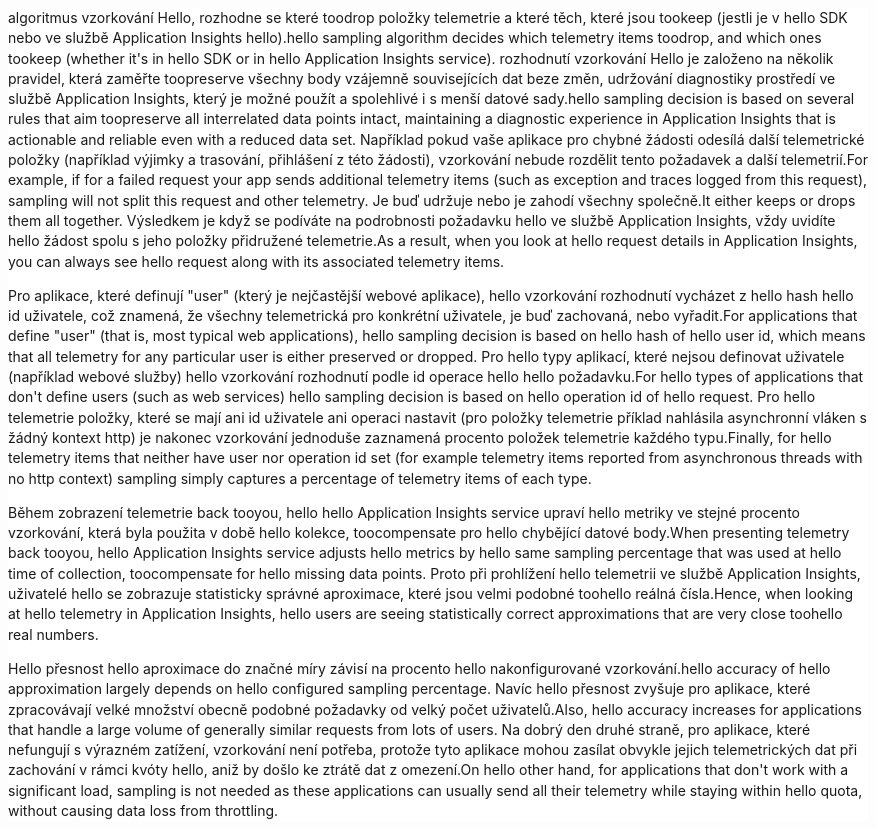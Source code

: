 <span data-ttu-id="ddc0b-240">algoritmus vzorkování Hello, rozhodne se které toodrop položky telemetrie a které těch, které jsou tookeep (jestli je v hello SDK nebo ve službě Application Insights hello).</span><span class="sxs-lookup"><span data-stu-id="ddc0b-240">hello sampling algorithm decides which telemetry items toodrop, and which ones tookeep (whether it's in hello SDK or in hello Application Insights service).</span></span> <span data-ttu-id="ddc0b-241">rozhodnutí vzorkování Hello je založeno na několik pravidel, která zaměřte toopreserve všechny body vzájemně souvisejících dat beze změn, udržování diagnostiky prostředí ve službě Application Insights, který je možné použít a spolehlivé i s menší datové sady.</span><span class="sxs-lookup"><span data-stu-id="ddc0b-241">hello sampling decision is based on several rules that aim toopreserve all interrelated data points intact, maintaining a diagnostic experience in Application Insights that is actionable and reliable even with a reduced data set.</span></span> <span data-ttu-id="ddc0b-242">Například pokud vaše aplikace pro chybné žádosti odesílá další telemetrické položky (například výjimky a trasování, přihlášení z této žádosti), vzorkování nebude rozdělit tento požadavek a další telemetrií.</span><span class="sxs-lookup"><span data-stu-id="ddc0b-242">For example, if for a failed request your app sends additional telemetry items (such as exception and traces logged from this request), sampling will not split this request and other telemetry.</span></span> <span data-ttu-id="ddc0b-243">Je buď udržuje nebo je zahodí všechny společně.</span><span class="sxs-lookup"><span data-stu-id="ddc0b-243">It either keeps or drops them all together.</span></span> <span data-ttu-id="ddc0b-244">Výsledkem je když se podíváte na podrobnosti požadavku hello ve službě Application Insights, vždy uvidíte hello žádost spolu s jeho položky přidružené telemetrie.</span><span class="sxs-lookup"><span data-stu-id="ddc0b-244">As a result, when you look at hello request details in Application Insights, you can always see hello request along with its associated telemetry items.</span></span> 

<span data-ttu-id="ddc0b-245">Pro aplikace, které definují "user" (který je nejčastější webové aplikace), hello vzorkování rozhodnutí vycházet z hello hash hello id uživatele, což znamená, že všechny telemetrická pro konkrétní uživatele, je buď zachovaná, nebo vyřadit.</span><span class="sxs-lookup"><span data-stu-id="ddc0b-245">For applications that define "user" (that is, most typical web applications), hello sampling decision is based on hello hash of hello user id, which means that all telemetry for any particular user is either preserved or dropped.</span></span> <span data-ttu-id="ddc0b-246">Pro hello typy aplikací, které nejsou definovat uživatele (například webové služby) hello vzorkování rozhodnutí podle id operace hello hello požadavku.</span><span class="sxs-lookup"><span data-stu-id="ddc0b-246">For hello types of applications that don't define users (such as web services) hello sampling decision is based on hello operation id of hello request.</span></span> <span data-ttu-id="ddc0b-247">Pro hello telemetrie položky, které se mají ani id uživatele ani operaci nastavit (pro položky telemetrie příklad nahlásila asynchronní vláken s žádný kontext http) je nakonec vzorkování jednoduše zaznamená procento položek telemetrie každého typu.</span><span class="sxs-lookup"><span data-stu-id="ddc0b-247">Finally, for hello telemetry items that neither have user nor operation id set (for example telemetry items reported from asynchronous threads with no http context) sampling simply captures a percentage of telemetry items of each type.</span></span> 

<span data-ttu-id="ddc0b-248">Během zobrazení telemetrie back tooyou, hello hello Application Insights service upraví hello metriky ve stejné procento vzorkování, která byla použita v době hello kolekce, toocompensate pro hello chybějící datové body.</span><span class="sxs-lookup"><span data-stu-id="ddc0b-248">When presenting telemetry back tooyou, hello Application Insights service adjusts hello metrics by hello same sampling percentage that was used at hello time of collection, toocompensate for hello missing data points.</span></span> <span data-ttu-id="ddc0b-249">Proto při prohlížení hello telemetrii ve službě Application Insights, uživatelé hello se zobrazuje statisticky správné aproximace, které jsou velmi podobné toohello reálná čísla.</span><span class="sxs-lookup"><span data-stu-id="ddc0b-249">Hence, when looking at hello telemetry in Application Insights, hello users are seeing statistically correct approximations that are very close toohello real numbers.</span></span>

<span data-ttu-id="ddc0b-250">Hello přesnost hello aproximace do značné míry závisí na procento hello nakonfigurované vzorkování.</span><span class="sxs-lookup"><span data-stu-id="ddc0b-250">hello accuracy of hello approximation largely depends on hello configured sampling percentage.</span></span> <span data-ttu-id="ddc0b-251">Navíc hello přesnost zvyšuje pro aplikace, které zpracovávají velké množství obecně podobné požadavky od velký počet uživatelů.</span><span class="sxs-lookup"><span data-stu-id="ddc0b-251">Also, hello accuracy increases for applications that handle a large volume of generally similar requests from lots of users.</span></span> <span data-ttu-id="ddc0b-252">Na dobrý den druhé straně, pro aplikace, které nefungují s výrazném zatížení, vzorkování není potřeba, protože tyto aplikace mohou zasílat obvykle jejich telemetrických dat při zachování v rámci kvóty hello, aniž by došlo ke ztrátě dat z omezení.</span><span class="sxs-lookup"><span data-stu-id="ddc0b-252">On hello other hand, for applications that don't work with a significant load, sampling is not needed as these applications can usually send all their telemetry while staying within hello quota, without causing data loss from throttling.</span></span> 
